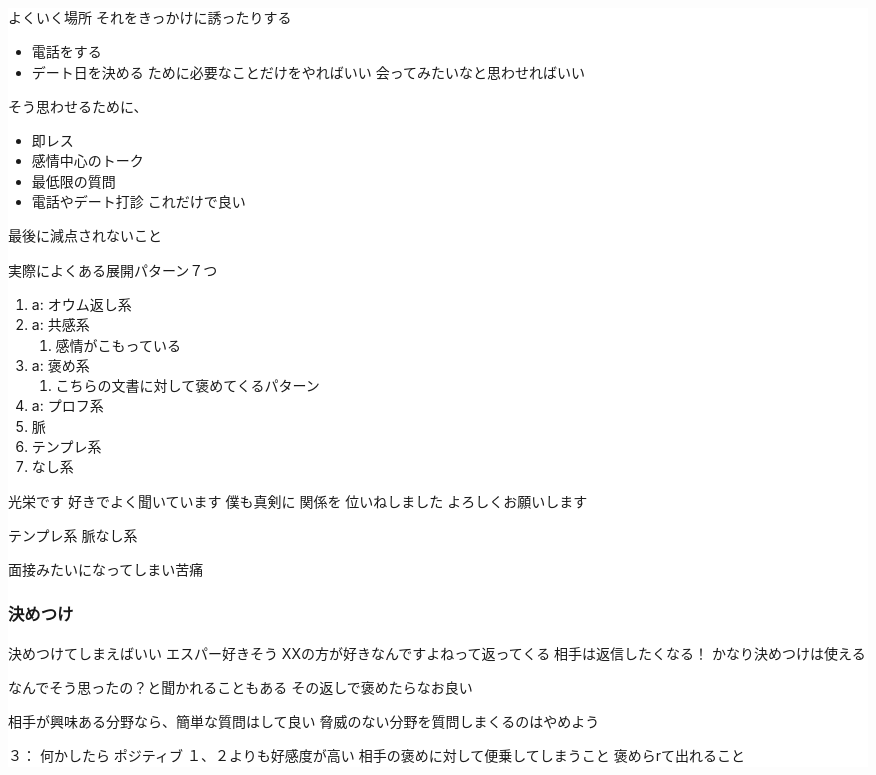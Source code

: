 よくいく場所
それをきっかけに誘ったりする

- 電話をする
- デート日を決める
ために必要なことだけをやればいい
会ってみたいなと思わせればいい

そう思わせるために、
- 即レス
- 感情中心のトーク
- 最低限の質問
- 電話やデート打診
これだけで良い

最後に減点されないこと

実際によくある展開パターン７つ

1. a: オウム返し系
2. a: 共感系
	1. 感情がこもっている
3. a: 褒め系
	1. こちらの文書に対して褒めてくるパターン
4. a: プロフ系
5. 脈
6. テンプレ系
7. なし系

光栄です
好きでよく聞いています
僕も真剣に
関係を
位いねしました
よろしくお願いします


テンプレ系
脈なし系

面接みたいになってしまい苦痛

### 決めつけ
決めつけてしまえばいい
エスパー好きそう
XXの方が好きなんですよねって返ってくる
相手は返信したくなる！
かなり決めつけは使える

なんでそう思ったの？と聞かれることもある
その返しで褒めたらなお良い

相手が興味ある分野なら、簡単な質問はして良い
脅威のない分野を質問しまくるのはやめよう

３：
何かしたら
ポジティブ
１、２よりも好感度が高い
相手の褒めに対して便乗してしまうこと
褒めらrて出れること
